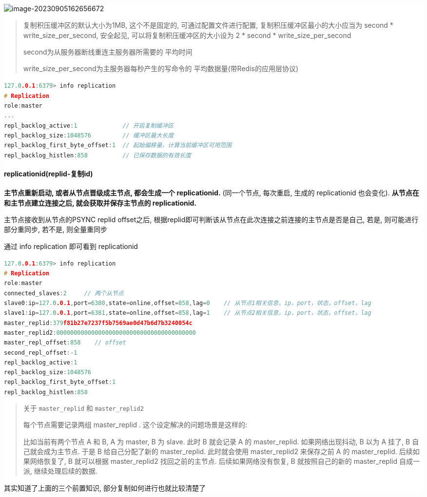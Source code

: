 ![image-20230905162656672](https://cdn.jsdelivr.net/gh/DaysOfExperience/blogImage@main/img/image-20230905162656672.png)

> 复制积压缓冲区的默认大小为1MB, 这个不是固定的, 可通过配置文件进行配置, 复制积压缓冲区最小的大小应当为 second * write_size_per_second, 安全起见, 可以将复制积压缓冲区的大小设为 2 * second * write_size_per_second
>
> second为从服务器断线重连主服务器所需要的 平均时间
>
> write_size_per_second为主服务器每秒产生的写命令的 平均数据量(带Redis的应用层协议)

```C++
127.0.0.1:6379> info replication
# Replication
role:master
...
repl_backlog_active:1             // 开启复制缓冲区
repl_backlog_size:1048576		  // 缓冲区最⼤⻓度
repl_backlog_first_byte_offset:1  // 起始偏移量，计算当前缓冲区可⽤范围
repl_backlog_histlen:858          // 已保存数据的有效⻓度
```

#### replicationid(replid-复制id)

**主节点重新启动, 或者从节点晋级成主节点, 都会⽣成⼀个 replicationid.** (同⼀个节点, 每次重启, ⽣成的 replicationid 也会变化). 
**从节点在和主节点建⽴连接之后, 就会获取并保存主节点的 replicationid.**

主节点接收到从节点的PSYNC replid offset之后, 根据replid即可判断该从节点在此次连接之前连接的主节点是否是自己, 若是, 则可能进行部分重同步, 若不是, 则全量重同步

通过 info replication 即可看到 replicationid

```cpp
127.0.0.1:6379> info replication
# Replication
role:master
connected_slaves:2     // 两个从节点
slave0:ip=127.0.0.1,port=6380,state=online,offset=858,lag=0    // 从节点1相关信息，ip，port，状态，offset，lag
slave1:ip=127.0.0.1,port=6381,state=online,offset=858,lag=1    // 从节点2相关信息，ip，port，状态，offset，lag
master_replid:379f81b27e7237f5b7569ae0d47b6d7b3240054c
master_replid2:0000000000000000000000000000000000000000
master_repl_offset:858    // offset
second_repl_offset:-1
repl_backlog_active:1
repl_backlog_size:1048576
repl_backlog_first_byte_offset:1
repl_backlog_histlen:858
```

> 关于 `master_replid` 和 `master_replid2`
>
> 每个节点需要记录两组 master_replid . 这个设定解决的问题场景是这样的: 
>
> ⽐如当前有两个节点 A 和 B, A 为 master, B 为 slave. 此时 B 就会记录 A 的 master_replid. 如果⽹络出现抖动, B 以为 A 挂了, B ⾃⼰就会成为主节点. 于是 B 给⾃⼰分配了新的 master_replid. 此时就会使⽤ master_replid2 来保存之前 A 的 master_replid. 后续如果⽹络恢复了, B 就可以根据 master_replid2 找回之前的主节点. 后续如果⽹络没有恢复, B 就按照自己的新的 master_replid ⾃成⼀派, 继续处理后续的数据.

其实知道了上面的三个前置知识, 部分复制如何进行也就比较清楚了
